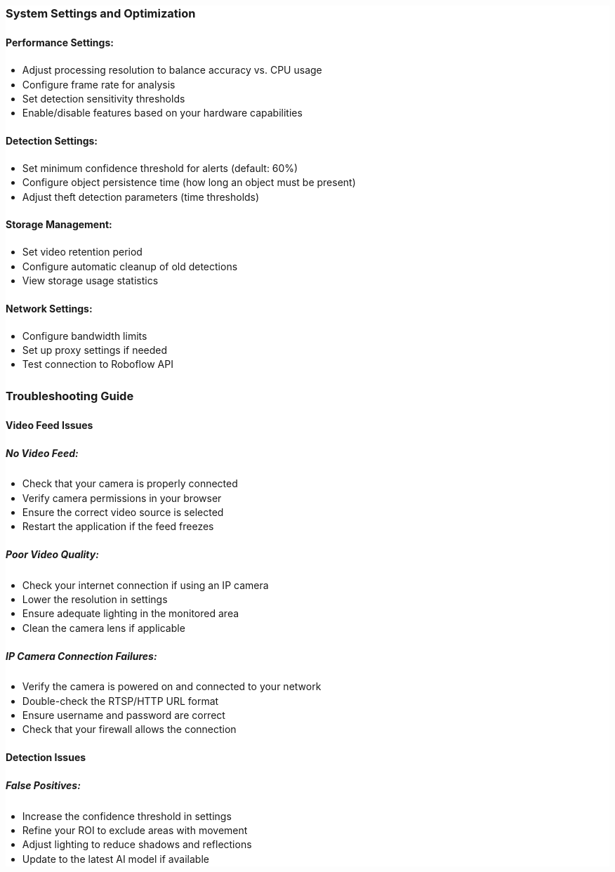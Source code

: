 ### System Settings and Optimization

#### Performance Settings:
- Adjust processing resolution to balance accuracy vs. CPU usage
- Configure frame rate for analysis
- Set detection sensitivity thresholds
- Enable/disable features based on your hardware capabilities

#### Detection Settings:
- Set minimum confidence threshold for alerts (default: 60%)
- Configure object persistence time (how long an object must be present)
- Adjust theft detection parameters (time thresholds)

#### Storage Management:
- Set video retention period
- Configure automatic cleanup of old detections
- View storage usage statistics

#### Network Settings:
- Configure bandwidth limits
- Set up proxy settings if needed
- Test connection to Roboflow API

### Troubleshooting Guide

#### Video Feed Issues

##### No Video Feed:
- Check that your camera is properly connected
- Verify camera permissions in your browser
- Ensure the correct video source is selected
- Restart the application if the feed freezes

##### Poor Video Quality:
- Check your internet connection if using an IP camera
- Lower the resolution in settings
- Ensure adequate lighting in the monitored area
- Clean the camera lens if applicable

##### IP Camera Connection Failures:
- Verify the camera is powered on and connected to your network
- Double-check the RTSP/HTTP URL format
- Ensure username and password are correct
- Check that your firewall allows the connection

#### Detection Issues

##### False Positives:
- Increase the confidence threshold in settings
- Refine your ROI to exclude areas with movement
- Adjust lighting to reduce shadows and reflections
- Update to the latest AI model if available
